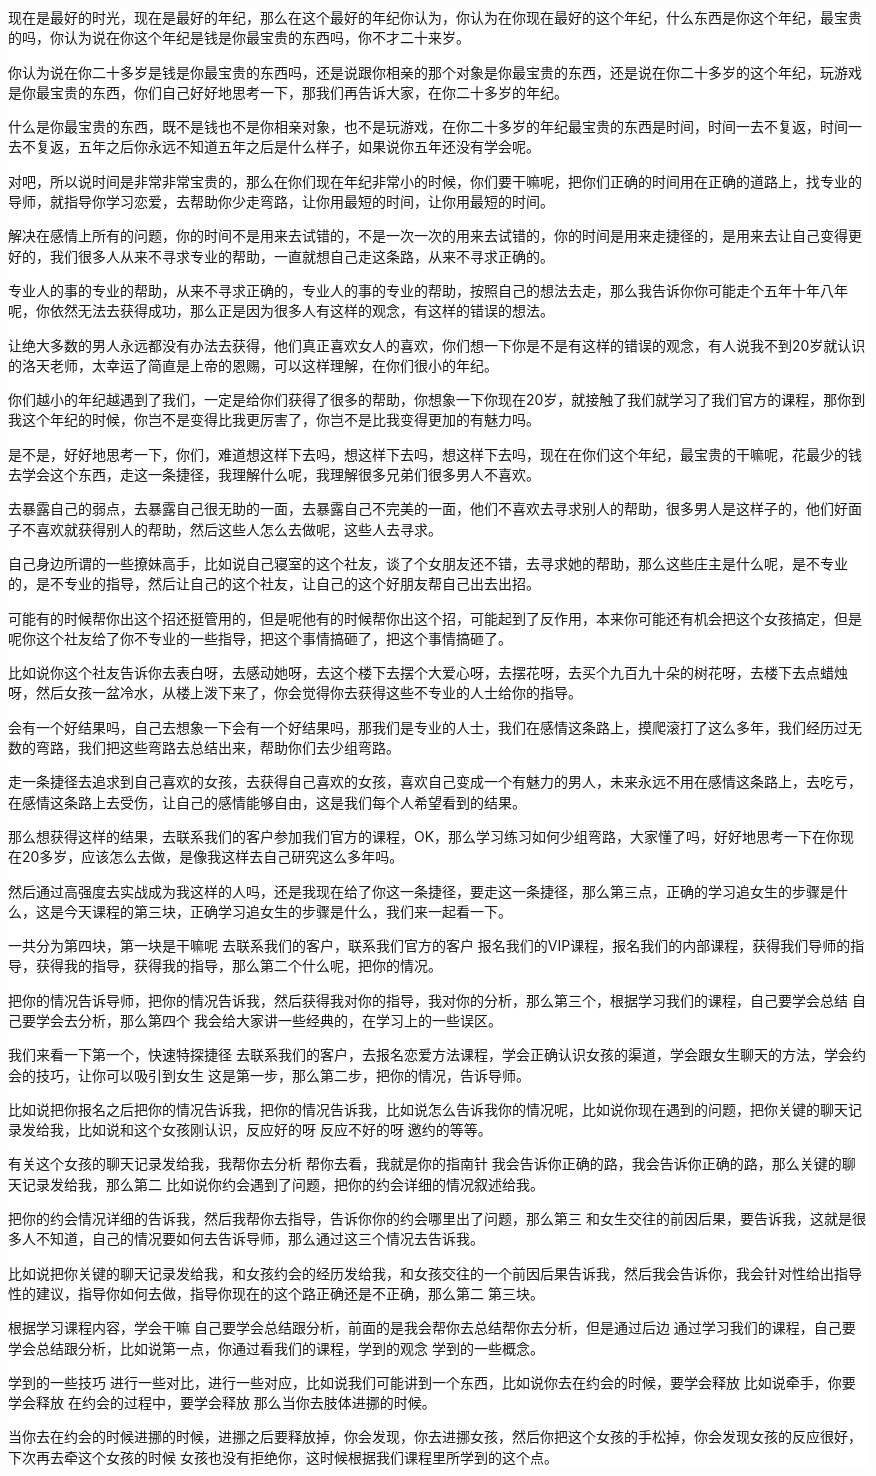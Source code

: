 现在是最好的时光，现在是最好的年纪，那么在这个最好的年纪你认为，你认为在你现在最好的这个年纪，什么东西是你这个年纪，最宝贵的吗，你认为说在你这个年纪是钱是你最宝贵的东西吗，你不才二十来岁。

你认为说在你二十多岁是钱是你最宝贵的东西吗，还是说跟你相亲的那个对象是你最宝贵的东西，还是说在你二十多岁的这个年纪，玩游戏是你最宝贵的东西，你们自己好好地思考一下，那我们再告诉大家，在你二十多岁的年纪。

什么是你最宝贵的东西，既不是钱也不是你相亲对象，也不是玩游戏，在你二十多岁的年纪最宝贵的东西是时间，时间一去不复返，时间一去不复返，五年之后你永远不知道五年之后是什么样子，如果说你五年还没有学会呢。

对吧，所以说时间是非常非常宝贵的，那么在你们现在年纪非常小的时候，你们要干嘛呢，把你们正确的时间用在正确的道路上，找专业的导师，就指导你学习恋爱，去帮助你少走弯路，让你用最短的时间，让你用最短的时间。

解决在感情上所有的问题，你的时间不是用来去试错的，不是一次一次的用来去试错的，你的时间是用来走捷径的，是用来去让自己变得更好的，我们很多人从来不寻求专业的帮助，一直就想自己走这条路，从来不寻求正确的。

专业人的事的专业的帮助，从来不寻求正确的，专业人的事的专业的帮助，按照自己的想法去走，那么我告诉你你可能走个五年十年八年呢，你依然无法去获得成功，那么正是因为很多人有这样的观念，有这样的错误的想法。

让绝大多数的男人永远都没有办法去获得，他们真正喜欢女人的喜欢，你们想一下你是不是有这样的错误的观念，有人说我不到20岁就认识的洛天老师，太幸运了简直是上帝的恩赐，可以这样理解，在你们很小的年纪。

你们越小的年纪越遇到了我们，一定是给你们获得了很多的帮助，你想象一下你现在20岁，就接触了我们就学习了我们官方的课程，那你到我这个年纪的时候，你岂不是变得比我更厉害了，你岂不是比我变得更加的有魅力吗。

是不是，好好地思考一下，你们，难道想这样下去吗，想这样下去吗，想这样下去吗，现在在你们这个年纪，最宝贵的干嘛呢，花最少的钱去学会这个东西，走这一条捷径，我理解什么呢，我理解很多兄弟们很多男人不喜欢。

去暴露自己的弱点，去暴露自己很无助的一面，去暴露自己不完美的一面，他们不喜欢去寻求别人的帮助，很多男人是这样子的，他们好面子不喜欢就获得别人的帮助，然后这些人怎么去做呢，这些人去寻求。

自己身边所谓的一些撩妹高手，比如说自己寝室的这个社友，谈了个女朋友还不错，去寻求她的帮助，那么这些庄主是什么呢，是不专业的，是不专业的指导，然后让自己的这个社友，让自己的这个好朋友帮自己出去出招。

可能有的时候帮你出这个招还挺管用的，但是呢他有的时候帮你出这个招，可能起到了反作用，本来你可能还有机会把这个女孩搞定，但是呢你这个社友给了你不专业的一些指导，把这个事情搞砸了，把这个事情搞砸了。

比如说你这个社友告诉你去表白呀，去感动她呀，去这个楼下去摆个大爱心呀，去摆花呀，去买个九百九十朵的树花呀，去楼下去点蜡烛呀，然后女孩一盆冷水，从楼上泼下来了，你会觉得你去获得这些不专业的人士给你的指导。

会有一个好结果吗，自己去想象一下会有一个好结果吗，那我们是专业的人士，我们在感情这条路上，摸爬滚打了这么多年，我们经历过无数的弯路，我们把这些弯路去总结出来，帮助你们去少组弯路。

走一条捷径去追求到自己喜欢的女孩，去获得自己喜欢的女孩，喜欢自己变成一个有魅力的男人，未来永远不用在感情这条路上，去吃亏，在感情这条路上去受伤，让自己的感情能够自由，这是我们每个人希望看到的结果。

那么想获得这样的结果，去联系我们的客户参加我们官方的课程，OK，那么学习练习如何少组弯路，大家懂了吗，好好地思考一下在你现在20多岁，应该怎么去做，是像我这样去自己研究这么多年吗。

然后通过高强度去实战成为我这样的人吗，还是我现在给了你这一条捷径，要走这一条捷径，那么第三点，正确的学习追女生的步骤是什么，这是今天课程的第三块，正确学习追女生的步骤是什么，我们来一起看一下。

一共分为第四块，第一块是干嘛呢 去联系我们的客户，联系我们官方的客户 报名我们的VIP课程，报名我们的内部课程，获得我们导师的指导，获得我的指导，获得我的指导，那么第二个什么呢，把你的情况。

把你的情况告诉导师，把你的情况告诉我，然后获得我对你的指导，我对你的分析，那么第三个，根据学习我们的课程，自己要学会总结 自己要学会去分析，那么第四个 我会给大家讲一些经典的，在学习上的一些误区。

我们来看一下第一个，快速特探捷径 去联系我们的客户，去报名恋爱方法课程，学会正确认识女孩的渠道，学会跟女生聊天的方法，学会约会的技巧，让你可以吸引到女生 这是第一步，那么第二步，把你的情况，告诉导师。

比如说把你报名之后把你的情况告诉我，把你的情况告诉我，比如说怎么告诉我你的情况呢，比如说你现在遇到的问题，把你关键的聊天记录发给我，比如说和这个女孩刚认识，反应好的呀 反应不好的呀 邀约的等等。

有关这个女孩的聊天记录发给我，我帮你去分析 帮你去看，我就是你的指南针 我会告诉你正确的路，我会告诉你正确的路，那么关键的聊天记录发给我，那么第二 比如说你约会遇到了问题，把你的约会详细的情况叙述给我。

把你的约会情况详细的告诉我，然后我帮你去指导，告诉你你的约会哪里出了问题，那么第三 和女生交往的前因后果，要告诉我，这就是很多人不知道，自己的情况要如何去告诉导师，那么通过这三个情况去告诉我。

比如说把你关键的聊天记录发给我，和女孩约会的经历发给我，和女孩交往的一个前因后果告诉我，然后我会告诉你，我会针对性给出指导性的建议，指导你如何去做，指导你现在的这个路正确还是不正确，那么第二 第三块。

根据学习课程内容，学会干嘛 自己要学会总结跟分析，前面的是我会帮你去总结帮你去分析，但是通过后边 通过学习我们的课程，自己要学会总结跟分析，比如说第一点，你通过看我们的课程，学到的观念 学到的一些概念。

学到的一些技巧 进行一些对比，进行一些对应，比如说我们可能讲到一个东西，比如说你去在约会的时候，要学会释放 比如说牵手，你要学会释放 在约会的过程中，要学会释放 那么当你去肢体进挪的时候。

当你去在约会的时候进挪的时候，进挪之后要释放掉，你会发现，你去进挪女孩，然后你把这个女孩的手松掉，你会发现女孩的反应很好，下次再去牵这个女孩的时候 女孩也没有拒绝你，这时候根据我们课程里所学到的这个点。
